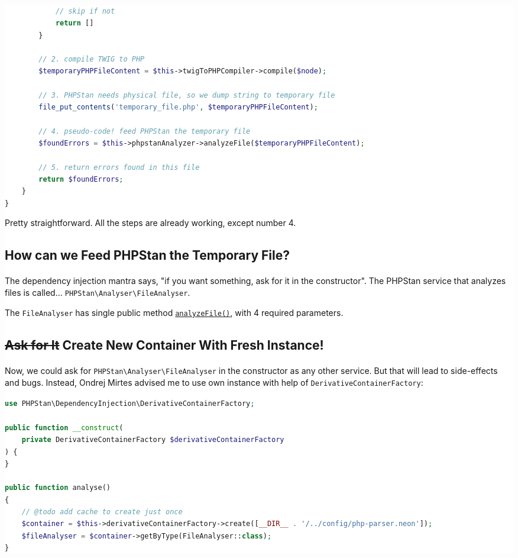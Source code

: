 ```php
            // skip if not
            return []
        }

        // 2. compile TWIG to PHP
        $temporaryPHPFileContent = $this->twigToPHPCompiler->compile($node);

        // 3. PHPStan needs physical file, so we dump string to temporary file
        file_put_contents('temporary_file.php', $temporaryPHPFileContent);

        // 4. pseudo-code! feed PHPStan the temporary file
        $foundErrors = $this->phpstanAnalyzer->analyzeFile($temporaryPHPFileContent);

        // 5. return errors found in this file
        return $foundErrors;
    }
}
```

Pretty straightforward. All the steps are already working, except number 4.

## How can we Feed PHPStan the Temporary File?

The dependency injection mantra says, "if you want something, ask for it in the constructor". The PHPStan service that analyzes files is called... `PHPStan\Analyser\FileAnalyser`.

The `FileAnalyser` has single public method [`analyzeFile()`](https://github.com/phpstan/phpstan-src/blob/2c1107588603afaa8cd3e97165b7eb1736cb4393/src/Analyser/FileAnalyser.php#L59), with 4 required parameters.

## ~~Ask for It~~ Create New Container With Fresh Instance!

Now, we could ask for `PHPStan\Analyser\FileAnalyser` in the constructor as any other service. But that will lead to side-effects and bugs. Instead, Ondrej Mirtes advised me to use own instance with help of `DerivativeContainerFactory`:

```php
use PHPStan\DependencyInjection\DerivativeContainerFactory;

public function __construct(
    private DerivativeContainerFactory $derivativeContainerFactory
) {
}

public function analyse()
{
    // @todo add cache to create just once
    $container = $this->derivativeContainerFactory->create([__DIR__ . '/../config/php-parser.neon']);
    $fileAnalyser = $container->getByType(FileAnalyser::class);
}
```
